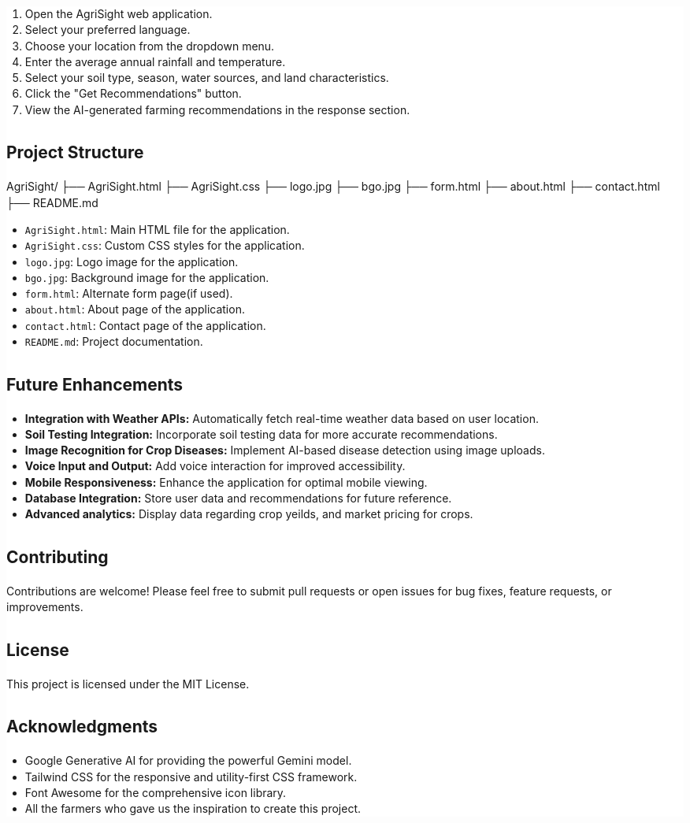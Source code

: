 1.  Open the AgriSight web application.
2.  Select your preferred language.
3.  Choose your location from the dropdown menu.
4.  Enter the average annual rainfall and temperature.
5.  Select your soil type, season, water sources, and land characteristics.
6.  Click the "Get Recommendations" button.
7.  View the AI-generated farming recommendations in the response section.

## Project Structure

AgriSight/
├── AgriSight.html
├── AgriSight.css
├── logo.jpg
├── bgo.jpg
├── form.html
├── about.html
├── contact.html
├── README.md


-   `AgriSight.html`: Main HTML file for the application.
-   `AgriSight.css`: Custom CSS styles for the application.
-   `logo.jpg`: Logo image for the application.
-   `bgo.jpg`: Background image for the application.
-   `form.html`: Alternate form page(if used).
-   `about.html`: About page of the application.
-   `contact.html`: Contact page of the application.
-   `README.md`: Project documentation.

## Future Enhancements

-   **Integration with Weather APIs:** Automatically fetch real-time weather data based on user location.
-   **Soil Testing Integration:** Incorporate soil testing data for more accurate recommendations.
-   **Image Recognition for Crop Diseases:** Implement AI-based disease detection using image uploads.
-   **Voice Input and Output:** Add voice interaction for improved accessibility.
-   **Mobile Responsiveness:** Enhance the application for optimal mobile viewing.
-   **Database Integration:** Store user data and recommendations for future reference.
-   **Advanced analytics:** Display data regarding crop yeilds, and market pricing for crops.

## Contributing

Contributions are welcome! Please feel free to submit pull requests or open issues for bug fixes, feature requests, or improvements.

## License

This project is licensed under the MIT License.

## Acknowledgments

-   Google Generative AI for providing the powerful Gemini model.
-   Tailwind CSS for the responsive and utility-first CSS framework.
-   Font Awesome for the comprehensive icon library.
-   All the farmers who gave us the inspiration to create this project.
